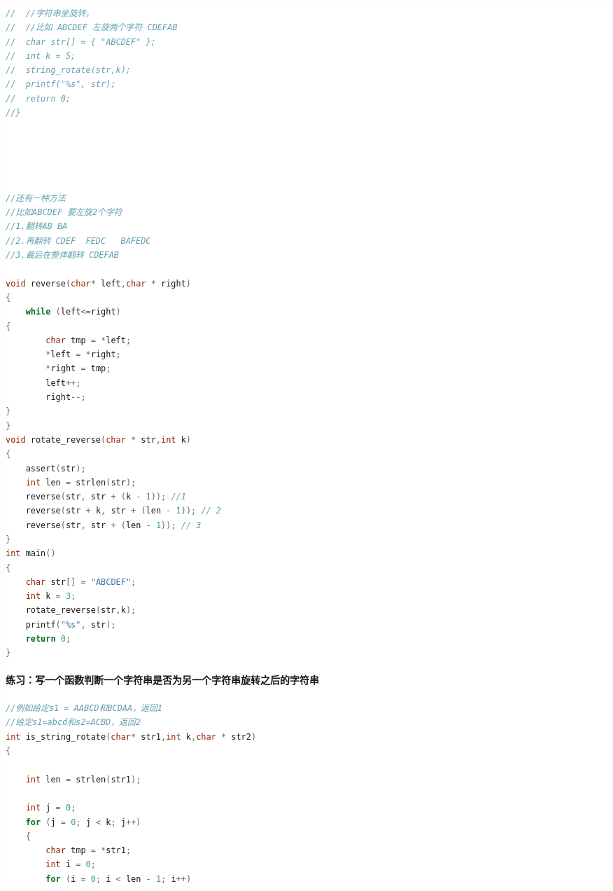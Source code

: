 ~~~c
//	//字符串坐旋转，
//	//比如 ABCDEF 左旋两个字符 CDEFAB
//	char str[] = { "ABCDEF" };
//	int k = 5;
//	string_rotate(str,k);
//	printf("%s", str);
//	return 0;
//}





//还有一种方法
//比如ABCDEF 要左旋2个字符
//1.翻转AB BA
//2.再翻转 CDEF  FEDC   BAFEDC
//3.最后在整体翻转 CDEFAB

void reverse(char* left,char * right)
{
	while (left<=right)
{
		char tmp = *left;
		*left = *right;
		*right = tmp;
		left++;
		right--;
}
}
void rotate_reverse(char * str,int k)
{
	assert(str);
	int len = strlen(str);
	reverse(str, str + (k - 1)); //1
	reverse(str + k, str + (len - 1)); // 2
	reverse(str, str + (len - 1)); // 3
}
int main()
{
	char str[] = "ABCDEF";
	int k = 3;
	rotate_reverse(str,k);
	printf("%s", str);
	return 0;
}
~~~

#### 练习：写一个函数判断一个字符串是否为另一个字符串旋转之后的字符串

~~~c
//例如给定s1 = AABCD和BCDAA，返回1
//给定s1=abcd和s2=ACBD，返回2
int is_string_rotate(char* str1,int k,char * str2)
{

	int len = strlen(str1);
	
	int j = 0;
	for (j = 0; j < k; j++)
	{
		char tmp = *str1;
		int i = 0;
		for (i = 0; i < len - 1; i++)
~~~